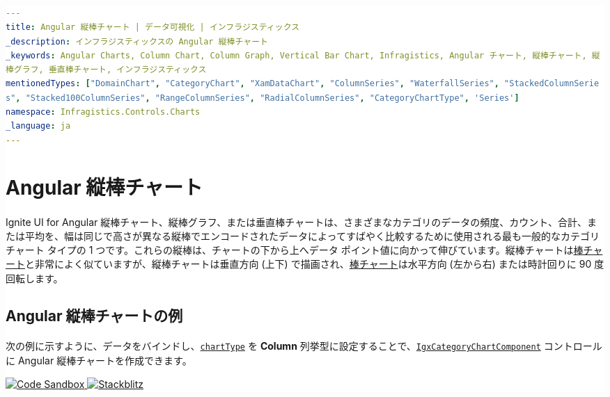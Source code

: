 ```yaml
---
title: Angular 縦棒チャート | データ可視化 | インフラジスティックス
_description: インフラジスティックスの Angular 縦棒チャート
_keywords: Angular Charts, Column Chart, Column Graph, Vertical Bar Chart, Infragistics, Angular チャート, 縦棒チャート, 縦棒グラフ, 垂直棒チャート, インフラジスティックス
mentionedTypes: ["DomainChart", "CategoryChart", "XamDataChart", "ColumnSeries", "WaterfallSeries", "StackedColumnSeries", "Stacked100ColumnSeries", "RangeColumnSeries", "RadialColumnSeries", "CategoryChartType", 'Series']
namespace: Infragistics.Controls.Charts
_language: ja
---
```


# Angular 縦棒チャート

Ignite UI for Angular 縦棒チャート、縦棒グラフ、または垂直棒チャートは、さまざまなカテゴリのデータの頻度、カウント、合計、または平均を、幅は同じで高さが異なる縦棒でエンコードされたデータによってすばやく比較するために使用される最も一般的なカテゴリ チャート タイプの 1 つです。これらの縦棒は、チャートの下から上へデータ ポイント値に向かって伸びています。縦棒チャートは[棒チャート](bar-chart.md)と非常によく似ていますが、縦棒チャートは垂直方向 (上下) で描画され、[棒チャート](bar-chart.md)は水平方向 (左から右) または時計回りに 90 度回転します。

## Angular 縦棒チャートの例

次の例に示すように、データをバインドし、[`chartType`]({environment:dvApiBaseUrl}/products/ignite-ui-angular/api/docs/typescript/latest/classes/igxcategorychartcomponent.html#charttype) を **Column** 列挙型に設定することで、[`IgxCategoryChartComponent`]({environment:dvApiBaseUrl}/products/ignite-ui-angular/api/docs/typescript/latest/classes/igxcategorychartcomponent.html) コントロールに Angular 縦棒チャートを作成できます。

<code-view style="height: 600px"
           data-demos-base-url="{environment:dvDemosBaseUrl}"
           iframe-src="{environment:dvDemosBaseUrl}/charts/category-chart-column-chart-multiple-sources"
           github-src="charts/category-chart/column-chart-multiple-sources"
           alt="Angular 複数ソースの縦棒チャート" >
</code-view>

<html lang="en" xmlns="http://www.w3.org/1999/xhtml">
    <body>
      <a target="_blank" href="https://codesandbox.io/s/github/IgniteUI/igniteui-angular-examples/tree/master/samples/charts/category-chart/column-chart-multiple-sources?fontsize=14&hidenavigation=1&theme=dark&view=preview&file=/src/app.component.html" rel="noopener noreferrer">
            <img height="40px" style="border-radius: 0rem; max-width: 100%;" alt="Code Sandbox" src="https://static.infragistics.com/xplatform/images/browsers/open-sandbox.png"/>
        </a>
        <a target="_blank" href="https://stackblitz.com/github/IgniteUI/igniteui-angular-examples/tree/master/samples/charts/category-chart/column-chart-multiple-sources?file=src%2Fapp.component.html" rel="noopener noreferrer">
            <img height="40px" style="border-radius: 0rem; max-width: 100%;" alt="Stackblitz" src="https://static.infragistics.com/xplatform/images/browsers/open-stackblitz.png"/>
        </a>
    </body>
</html>
